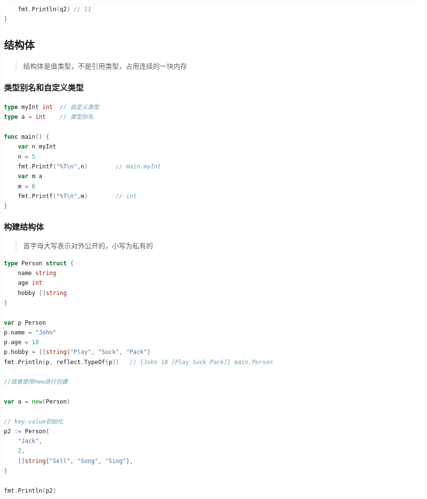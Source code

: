 ```go
	fmt.Println(q2)	// 11
}
```

## 结构体

> 结构体是值类型，不是引用类型，占用连续的一块内存

### 类型别名和自定义类型

```go
type myInt int	// 自定义类型
type a = int	// 类型别名

func main() {
	var n myInt
	n = 5
	fmt.Printf("%T\n",n)		// main.myInt
	var m a
	m = 6
	fmt.Printf("%T\n",m)		// int
}
```

### 构建结构体

> 首字母大写表示对外公开的，小写为私有的

```go
type Person struct {
	name string
	age int
	hobby []string
}

var p Person
p.name = "John"
p.age = 18
p.hobby = []string{"Play", "Suck", "Pack"}
fmt.Println(p, reflect.TypeOf(p))	// {John 18 [Play Suck Pack]} main.Person

//或者使用new进行创建

var a = new(Person)

// key-value初始化
p2 := Person{
    "Jack",
    2,
    []string{"Sell", "Song", "Sing"},
}

fmt.Println(p2)
```
